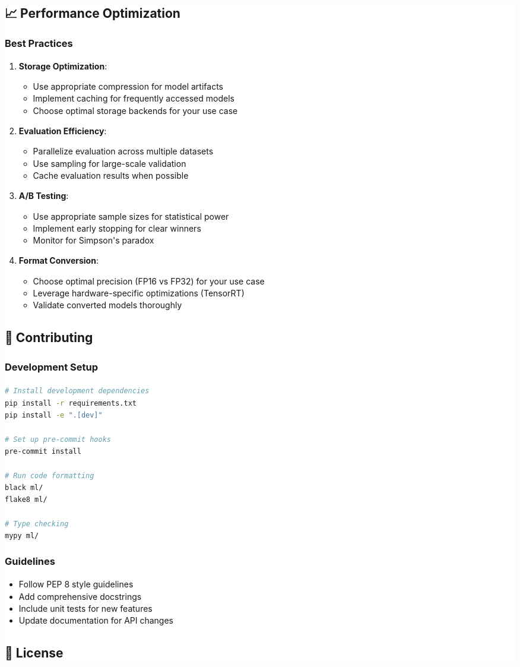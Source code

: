 ## 📈 Performance Optimization

### Best Practices
1. **Storage Optimization**:
   - Use appropriate compression for model artifacts
   - Implement caching for frequently accessed models
   - Choose optimal storage backends for your use case

2. **Evaluation Efficiency**:
   - Parallelize evaluation across multiple datasets
   - Use sampling for large-scale validation
   - Cache evaluation results when possible

3. **A/B Testing**:
   - Use appropriate sample sizes for statistical power
   - Implement early stopping for clear winners
   - Monitor for Simpson's paradox

4. **Format Conversion**:
   - Choose optimal precision (FP16 vs FP32) for your use case
   - Leverage hardware-specific optimizations (TensorRT)
   - Validate converted models thoroughly

## 🤝 Contributing

### Development Setup
```bash
# Install development dependencies
pip install -r requirements.txt
pip install -e ".[dev]"

# Set up pre-commit hooks
pre-commit install

# Run code formatting
black ml/
flake8 ml/

# Type checking
mypy ml/
```

### Guidelines
- Follow PEP 8 style guidelines
- Add comprehensive docstrings
- Include unit tests for new features
- Update documentation for API changes

## 📄 License
